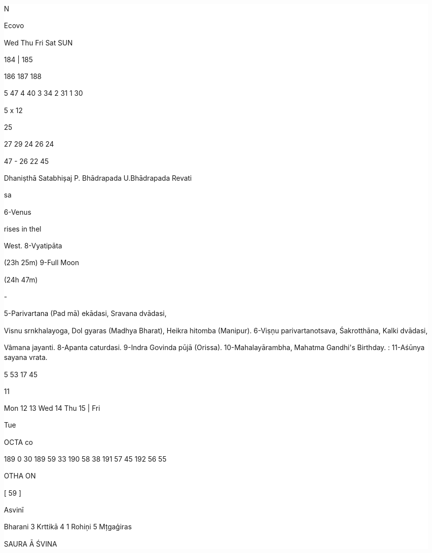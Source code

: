 N 

Ecovo 

Wed Thu Fri Sat SUN 

184 | 185 

186 187 188 

5 47 4 40 3 34 2 31 1 30 

5 x 12 

25 

27 29 24 26 24 

47 - 26 22 45 

Dhaniṣthā Satabhișaj P. Bhādrapada U.Bhādrapada Revati 

sa 

6-Venus 

rises in thel 

West. 8-Vyatipāta 

(23h 25m) 9-Full Moon 

(24h 47m) 

\- 

5-Parivartana (Pad mā) ekādasi, Sravana dvādasi, 

Visnu srnkhalayoga, Dol gyaras (Madhya Bharat), Heikra hitomba (Manipur). 6-Viṣņu parivartanotsava, Śakrotthāna, Kalki dvādasi, 

Vâmana jayanti. 8-Apanta caturdasi. 9-Indra Govinda pūjā (Orissa). 10-Mahalayārambha, Mahatma Gandhi's Birthday. : 11-Aśūnya sayana vrata. 

5 53 17 45 

11 

Mon 12 13 Wed 14 Thu 15 | Fri 

Tue 

OCTA co 

189 0 30 189 59 33 190 58 38 191 57 45 192 56 55 

OTHA ON 

[ 59 ] 

Asvinī 

Bharani 3 Krttikā 4 1 Rohiņi 5 Mțgaģiras 

SAURA Ā ŚVINA 
